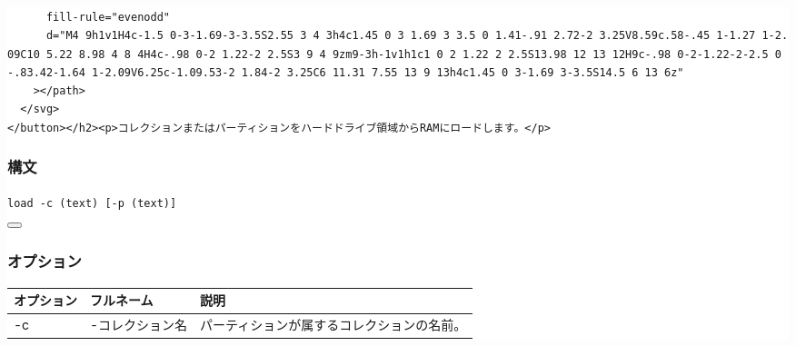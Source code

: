           fill-rule="evenodd"
          d="M4 9h1v1H4c-1.5 0-3-1.69-3-3.5S2.55 3 4 3h4c1.45 0 3 1.69 3 3.5 0 1.41-.91 2.72-2 3.25V8.59c.58-.45 1-1.27 1-2.09C10 5.22 8.98 4 8 4H4c-.98 0-2 1.22-2 2.5S3 9 4 9zm9-3h-1v1h1c1 0 2 1.22 2 2.5S13.98 12 13 12H9c-.98 0-2-1.22-2-2.5 0-.83.42-1.64 1-2.09V6.25c-1.09.53-2 1.84-2 3.25C6 11.31 7.55 13 9 13h4c1.45 0 3-1.69 3-3.5S14.5 6 13 6z"
        ></path>
      </svg>
    </button></h2><p>コレクションまたはパーティションをハードドライブ領域からRAMにロードします。</p>
<p><h3 id="load">構文</h3></p>
<pre><code translate="no" class="language-shell">load -c (text) [-p (text)]
<button class="copy-code-btn"></button></code></pre>
<p><h3 id="load">オプション</h3></p>
<table>
<thead>
<tr><th style="text-align:left">オプション</th><th style="text-align:left">フルネーム</th><th style="text-align:left">説明</th></tr>
</thead>
<tbody>
<tr><td style="text-align:left">-c</td><td style="text-align:left">-コレクション名</td><td style="text-align:left">パーティションが属するコレクションの名前。</td></tr>

